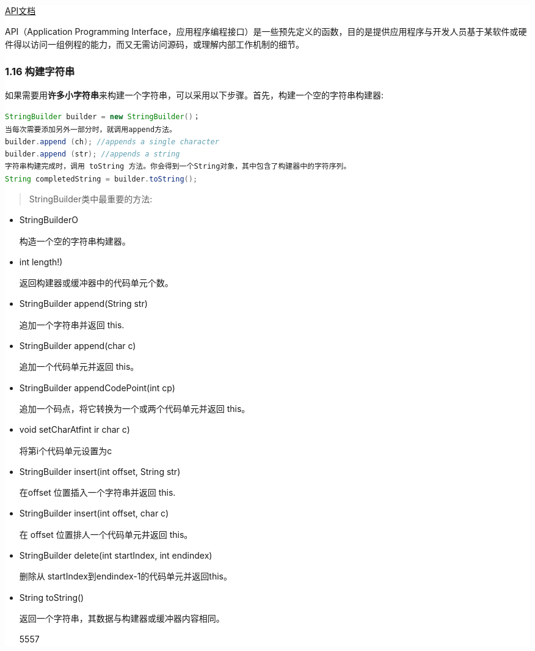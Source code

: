 [API文档](https://docs.oracle.com/en/java/javase/17/docs/api)

API（Application Programming Interface，应用程序编程接口）是一些预先定义的函数，目的是提供应用程序与开发人员基于某软件或硬件得以访问一组例程的能力，而又无需访问源码，或理解内部工作机制的细节。

### 1.16 构建字符串

如果需要用**许多小字符串**来构建一个字符串，可以采用以下步骤。首先，构建一个空的字符串构建器:

```java
StringBuilder builder = new StringBuilder()；
当每次需要添加另外一部分时，就调用append方法。
builder.append (ch); //appends a single character
builder.append (str); //appends a string
字符串构建完成时，调用 toString 方法。你会得到一个String对象，其中包含了构建器中的字符序列。
String completedString = builder.toString();
```

> StringBuilder类中最重要的方法:

- StringBuilderO

  构造一个空的字符串构建器。

- int length!)

  返回构建器或缓冲器中的代码单元个数。

- StringBuilder append(String str)

  追加一个字符串并返回 this.

- StringBuilder append(char c)

  追加一个代码单元并返回 this。

- StringBuilder appendCodePoint(int cp)

  追加一个码点，将它转换为一个或两个代码单元并返回 this。

- void setCharAtfint ir char c)

  将第i个代码单元设置为c

- StringBuilder insert(int offset, String str)

  在offset 位置插入一个字符串并返回 this.

- StringBuilder insert(int offset, char c)

  在 offset 位置排人一个代码单元井返回 this。

- StringBuilder delete(int startIndex, int endindex)

  删除从 startIndex到endindex-1的代码单元并返回this。

- String toString()

  返回一个字符串，其数据与构建器或缓冲器内容相同。

  

  5557
